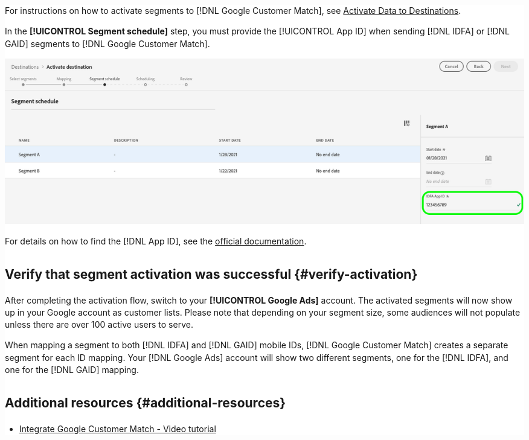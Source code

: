 For instructions on how to activate segments to [!DNL Google Customer Match], see [Activate Data to Destinations](../../ui/activate-destinations.md). 


In the **[!UICONTROL Segment schedule]** step, you must provide the [!UICONTROL App ID] when sending [!DNL IDFA] or [!DNL GAID] segments to [!DNL Google Customer Match].

![Google Customer Match App ID](../../assets/catalog/advertising/google-customer-match/gcm-destination-appid.png)

For details on how to find the [!DNL App ID], see the [official documentation](https://developers.google.com/adwords/api/docs/reference/v201809/AdwordsUserListService.CrmBasedUserList#appid).









## Verify that segment activation was successful {#verify-activation}

After completing the activation flow, switch to your **[!UICONTROL Google Ads]** account. The activated segments will now show up in your Google account as customer lists. Please note that depending on your segment size, some audiences will not populate unless there are over 100 active users to serve.

When mapping a segment to both [!DNL IDFA] and [!DNL GAID] mobile IDs, [!DNL Google Customer Match] creates a separate segment for each ID mapping. Your [!DNL Google Ads] account will show two different segments, one for the [!DNL IDFA], and one for the [!DNL GAID] mapping.

## Additional resources {#additional-resources}

* [Integrate Google Customer Match - Video tutorial](https://experienceleague.adobe.com/docs/platform-learn/tutorials/rtcdp/integrate-with-google-customer-match.html)
